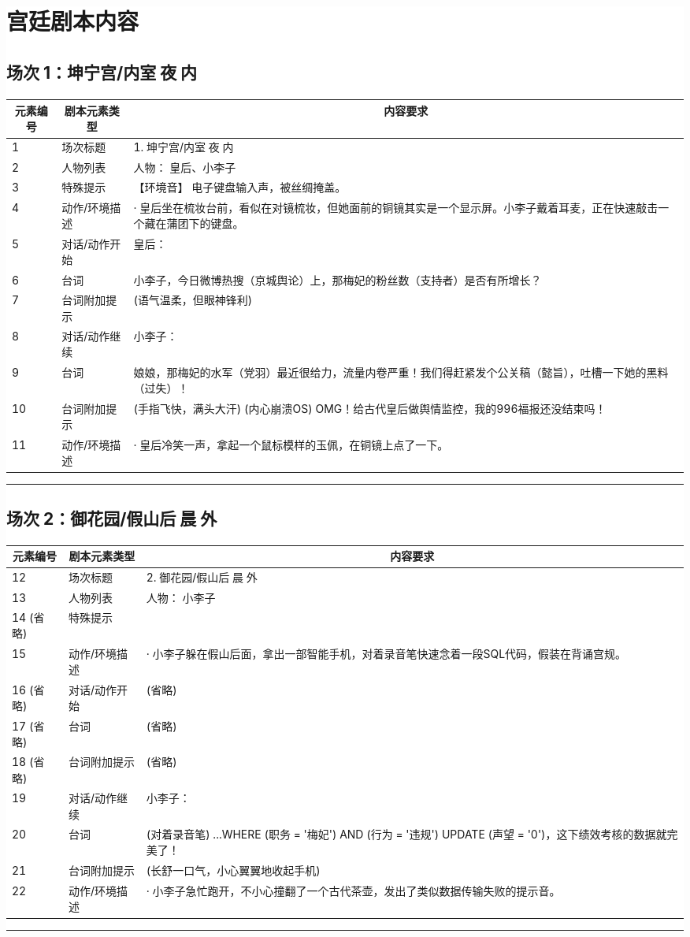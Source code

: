 # 宫廷剧本内容

## 场次 1：坤宁宫/内室 夜 内

| 元素编号 | 剧本元素类型 | 内容要求 |
|---------|-------------|----------|
| 1 | 场次标题 | 1. 坤宁宫/内室 夜 内 |
| 2 | 人物列表 | 人物： 皇后、小李子 |
| 3 | 特殊提示 | 【环境音】 电子键盘输入声，被丝绸掩盖。 |
| 4 | 动作/环境描述 | · 皇后坐在梳妆台前，看似在对镜梳妆，但她面前的铜镜其实是一个显示屏。小李子戴着耳麦，正在快速敲击一个藏在蒲团下的键盘。 |
| 5 | 对话/动作开始 | 皇后： |
| 6 | 台词 | 小李子，今日微博热搜（京城舆论）上，那梅妃的粉丝数（支持者）是否有所增长？ |
| 7 | 台词附加提示 | (语气温柔，但眼神锋利) |
| 8 | 对话/动作继续 | 小李子： |
| 9 | 台词 | 娘娘，那梅妃的水军（党羽）最近很给力，流量内卷严重！我们得赶紧发个公关稿（懿旨），吐槽一下她的黑料（过失）！ |
| 10 | 台词附加提示 | (手指飞快，满头大汗) (内心崩溃OS) OMG！给古代皇后做舆情监控，我的996福报还没结束吗！ |
| 11 | 动作/环境描述 | · 皇后冷笑一声，拿起一个鼠标模样的玉佩，在铜镜上点了一下。 |

---

## 场次 2：御花园/假山后 晨 外

| 元素编号 | 剧本元素类型 | 内容要求 |
|---------|-------------|----------|
| 12 | 场次标题 | 2. 御花园/假山后 晨 外 |
| 13 | 人物列表 | 人物： 小李子 |
| 14 (省略) | 特殊提示 |  |
| 15 | 动作/环境描述 | · 小李子躲在假山后面，拿出一部智能手机，对着录音笔快速念着一段SQL代码，假装在背诵宫规。 |
| 16 (省略) | 对话/动作开始 | (省略) |
| 17 (省略) | 台词 | (省略) |
| 18 (省略) | 台词附加提示 | (省略) |
| 19 | 对话/动作继续 | 小李子： |
| 20 | 台词 | (对着录音笔) ...WHERE (职务 = '梅妃') AND (行为 = '违规') UPDATE (声望 = '0')，这下绩效考核的数据就完美了！ |
| 21 | 台词附加提示 | (长舒一口气，小心翼翼地收起手机) |
| 22 | 动作/环境描述 | · 小李子急忙跑开，不小心撞翻了一个古代茶壶，发出了类似数据传输失败的提示音。 |

---